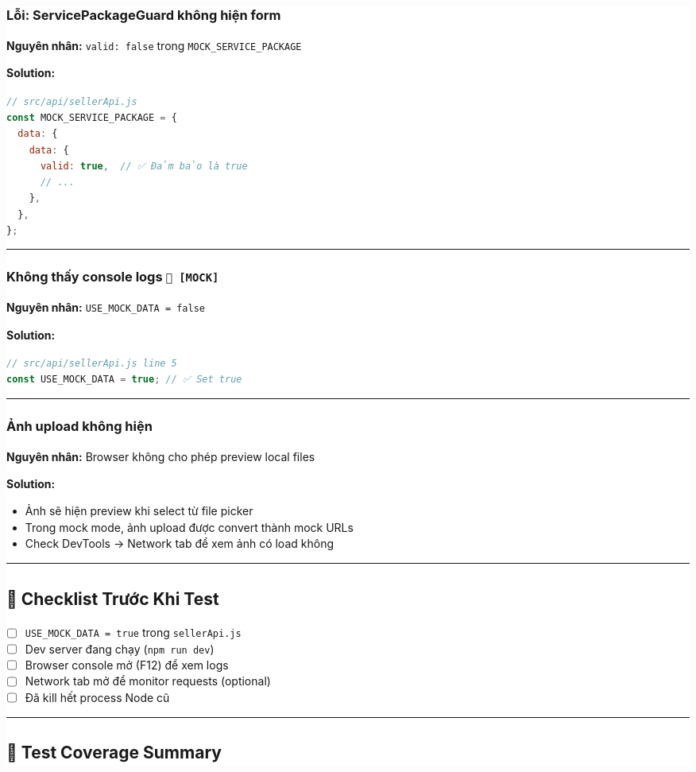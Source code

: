 ### Lỗi: ServicePackageGuard không hiện form

**Nguyên nhân:** `valid: false` trong `MOCK_SERVICE_PACKAGE`

**Solution:**
```javascript
// src/api/sellerApi.js
const MOCK_SERVICE_PACKAGE = {
  data: {
    data: {
      valid: true,  // ✅ Đảm bảo là true
      // ...
    },
  },
};
```

---

### Không thấy console logs `🧪 [MOCK]`

**Nguyên nhân:** `USE_MOCK_DATA = false`

**Solution:**
```javascript
// src/api/sellerApi.js line 5
const USE_MOCK_DATA = true; // ✅ Set true
```

---

### Ảnh upload không hiện

**Nguyên nhân:** Browser không cho phép preview local files

**Solution:**
- Ảnh sẽ hiện preview khi select từ file picker
- Trong mock mode, ảnh upload được convert thành mock URLs
- Check DevTools → Network tab để xem ảnh có load không

---

## 📝 Checklist Trước Khi Test

- [ ] `USE_MOCK_DATA = true` trong `sellerApi.js`
- [ ] Dev server đang chạy (`npm run dev`)
- [ ] Browser console mở (F12) để xem logs
- [ ] Network tab mở để monitor requests (optional)
- [ ] Đã kill hết process Node cũ

---

## 🎯 Test Coverage Summary
